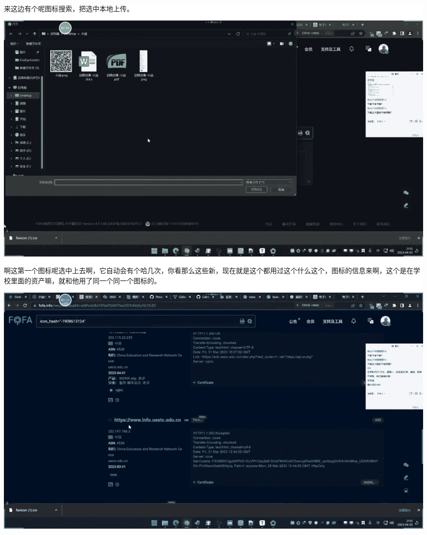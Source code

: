 来这边有个呢图标搜索，把选中本地上传。

![](img/df3a7073d30f8efbe49c06e84a5e1f2b_250.png)

啊这第一个图标呢选中上去啊，它自动会有个哈几次，你看那么这些新，现在就是这个都用过这个什么这个，图标的信息来啊，这个是在学校里面的资产嘛，就和他用了同一个同一个图标的。



![](img/df3a7073d30f8efbe49c06e84a5e1f2b_252.png)
